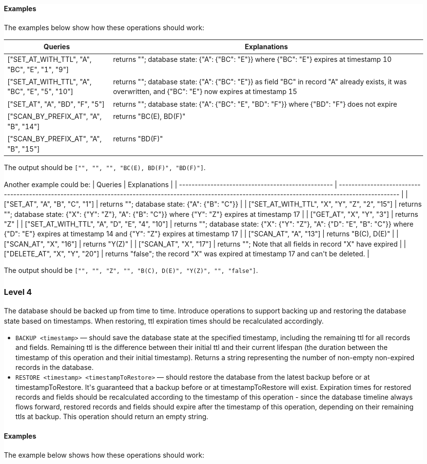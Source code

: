 #### Examples
The examples below show how these operations should work:

| Queries                                            | Explanations                                                                                                                                               |
| -------------------------------------------------- | ---------------------------------------------------------------------------------------------------------------------------------------------------------- |
| \["SET\_AT\_WITH\_TTL", "A", "BC", "E", "1", "9"]  | returns ""; database state: {"A": {"BC": "E"}} where {"BC": "E"} expires at timestamp 10                                                                   |
| \["SET\_AT\_WITH\_TTL", "A", "BC", "E", "5", "10"] | returns ""; database state: {"A": {"BC": "E"}} as field "BC" in record "A" already exists, it was overwritten, and {"BC": "E"} now expires at timestamp 15 |
| \["SET\_AT", "A", "BD", "F", "5"]                  | returns ""; database state: {"A": {"BC": "E", "BD": "F"}} where {"BD": "F"} does not expire                                                                |
| \["SCAN\_BY\_PREFIX\_AT", "A", "B", "14"]          | returns "BC(E), BD(F)"                                                                                                                                     |
| \["SCAN\_BY\_PREFIX\_AT", "A", "B", "15"]          | returns "BD(F)"                                                                                                                                            |

The output should be `["", "", "", "BC(E), BD(F)", "BD(F)"]`.

Another example could be:
| Queries                                           | Explanations                                                                                                                                             |
| ------------------------------------------------- | -------------------------------------------------------------------------------------------------------------------------------------------------------- |
| \["SET\_AT", "A", "B", "C", "1"]                  | returns ""; database state: {"A": {"B": "C"}}                                                                                                            |
| \["SET\_AT\_WITH\_TTL", "X", "Y", "Z", "2", "15"] | returns ""; database state: {"X": {"Y": "Z"}, "A": {"B": "C"}} where {"Y": "Z"} expires at timestamp 17                                                  |
| \["GET\_AT", "X", "Y", "3"]                       | returns "Z"                                                                                                                                              |
| \["SET\_AT\_WITH\_TTL", "A", "D", "E", "4", "10"] | returns ""; database state: {"X": {"Y": "Z"}, "A": {"D": "E", "B": "C"}} where {"D": "E"} expires at timestamp 14 and {"Y": "Z"} expires at timestamp 17 |
| \["SCAN\_AT", "A", "13"]                          | returns "B(C), D(E)"                                                                                                                                     |
| \["SCAN\_AT", "X", "16"]                          | returns "Y(Z)"                                                                                                                                           |
| \["SCAN\_AT", "X", "17"]                          | returns ""; Note that all fields in record "X" have expired                                                                                              |
| \["DELETE\_AT", "X", "Y", "20"]                   | returns "false"; the record "X" was expired at timestamp 17 and can't be deleted.                                                                        |


The output should be `["", "", "Z", "", "B(C), D(E)", "Y(Z)", "", "false"]`.

### Level 4
The database should be backed up from time to time. Introduce operations to support backing up and restoring the database state based on timestamps. When restoring, ttl expiration times should be recalculated accordingly.

- `BACKUP <timestamp>` — should save the database state at the specified timestamp, including the remaining ttl for all records and fields. Remaining ttl is the difference between their initial ttl and their current lifespan (the duration between the timestamp of this operation and their initial timestamp). Returns a string representing the number of non-empty non-expired records in the database.
- `RESTORE <timestamp> <timestampToRestore>` — should restore the database from the latest backup before or at timestampToRestore. It's guaranteed that a backup before or at timestampToRestore will exist. Expiration times for restored records and fields should be recalculated according to the timestamp of this operation - since the database timeline always flows forward, restored records and fields should expire after the timestamp of this operation, depending on their remaining ttls at backup. This operation should return an empty string.

#### Examples
The example below shows how these operations should work:
